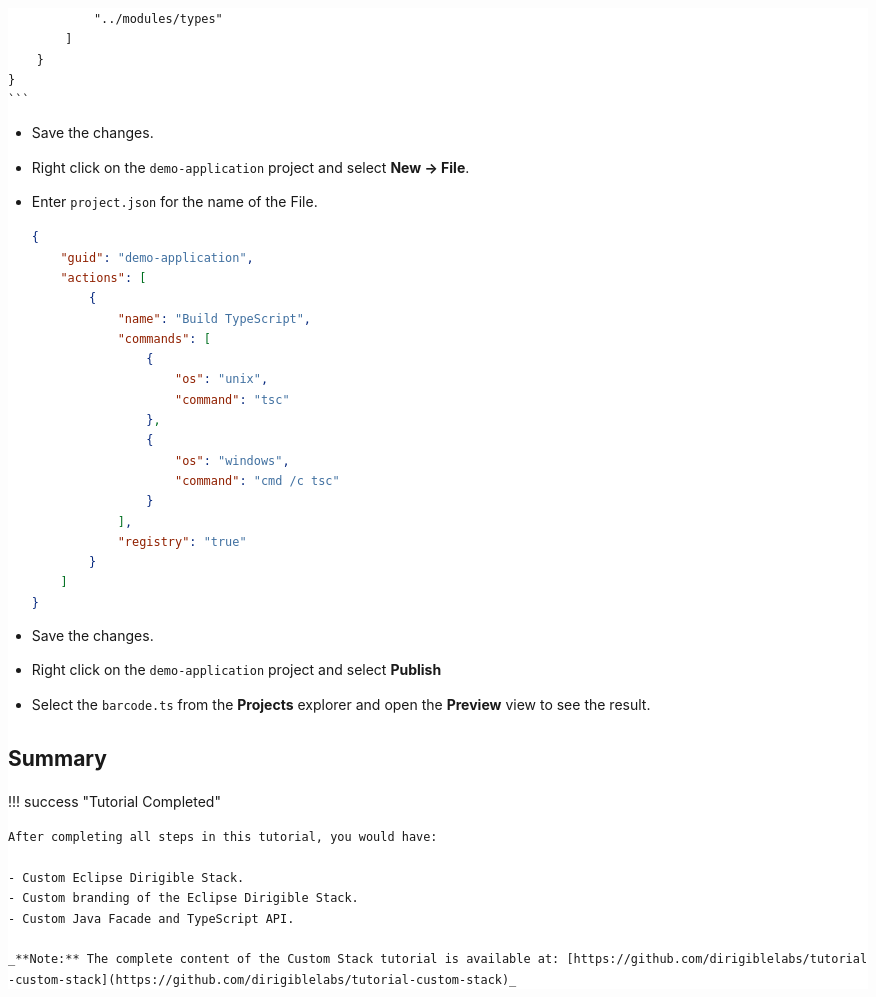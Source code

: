 				"../modules/types"
			]
		}
	}
	```

- Save the changes.
- Right click on the `demo-application` project and select **New &#8594; File**.
- Enter `project.json` for the name of the File.

	```json
	{
		"guid": "demo-application",
		"actions": [
			{
				"name": "Build TypeScript",
				"commands": [
					{
						"os": "unix",
						"command": "tsc"
					},
					{
						"os": "windows",
						"command": "cmd /c tsc"
					}
				],
				"registry": "true"
			}
		]
	}
	```

- Save the changes.
- Right click on the `demo-application` project and select **Publish**
- Select the `barcode.ts` from the **Projects** explorer and open the **Preview** view to see the result.

## Summary

!!! success "Tutorial Completed"

    After completing all steps in this tutorial, you would have:

    - Custom Eclipse Dirigible Stack.
    - Custom branding of the Eclipse Dirigible Stack.
    - Custom Java Facade and TypeScript API.

    _**Note:** The complete content of the Custom Stack tutorial is available at: [https://github.com/dirigiblelabs/tutorial-custom-stack](https://github.com/dirigiblelabs/tutorial-custom-stack)_
